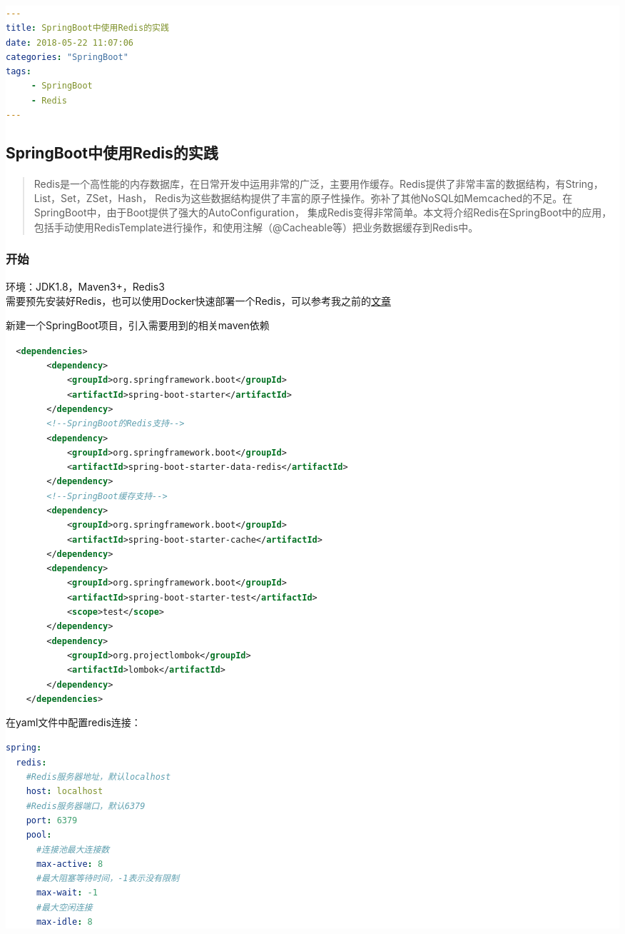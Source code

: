 ```yaml
---
title: SpringBoot中使用Redis的实践
date: 2018-05-22 11:07:06
categories: "SpringBoot"
tags:
     - SpringBoot
     - Redis
---
```

## SpringBoot中使用Redis的实践
> Redis是一个高性能的内存数据库，在日常开发中运用非常的广泛，主要用作缓存。Redis提供了非常丰富的数据结构，有String，List，Set，ZSet，Hash，
Redis为这些数据结构提供了丰富的原子性操作。弥补了其他NoSQL如Memcached的不足。在SpringBoot中，由于Boot提供了强大的AutoConfiguration，
集成Redis变得非常简单。本文将介绍Redis在SpringBoot中的应用，包括手动使用RedisTemplate进行操作，和使用注解（@Cacheable等）把业务数据缓存到Redis中。

### 开始
环境：JDK1.8，Maven3+，Redis3  
需要预先安装好Redis，也可以使用Docker快速部署一个Redis，可以参考我之前的[文章](https://luoliangdsga.github.io/2018/04/26/使用Docker部署Redis/)  


新建一个SpringBoot项目，引入需要用到的相关maven依赖
```xml
  <dependencies>
        <dependency>
            <groupId>org.springframework.boot</groupId>
            <artifactId>spring-boot-starter</artifactId>
        </dependency>
        <!--SpringBoot的Redis支持-->
        <dependency>
            <groupId>org.springframework.boot</groupId>
            <artifactId>spring-boot-starter-data-redis</artifactId>
        </dependency>
        <!--SpringBoot缓存支持-->
        <dependency>
            <groupId>org.springframework.boot</groupId>
            <artifactId>spring-boot-starter-cache</artifactId>
        </dependency>
        <dependency>
            <groupId>org.springframework.boot</groupId>
            <artifactId>spring-boot-starter-test</artifactId>
            <scope>test</scope>
        </dependency>
        <dependency>
            <groupId>org.projectlombok</groupId>
            <artifactId>lombok</artifactId>
        </dependency>
    </dependencies>
```
在yaml文件中配置redis连接：
```yaml
spring:
  redis:
    #Redis服务器地址，默认localhost
    host: localhost
    #Redis服务器端口，默认6379
    port: 6379
    pool:
      #连接池最大连接数
      max-active: 8
      #最大阻塞等待时间，-1表示没有限制
      max-wait: -1
      #最大空闲连接
      max-idle: 8
```
